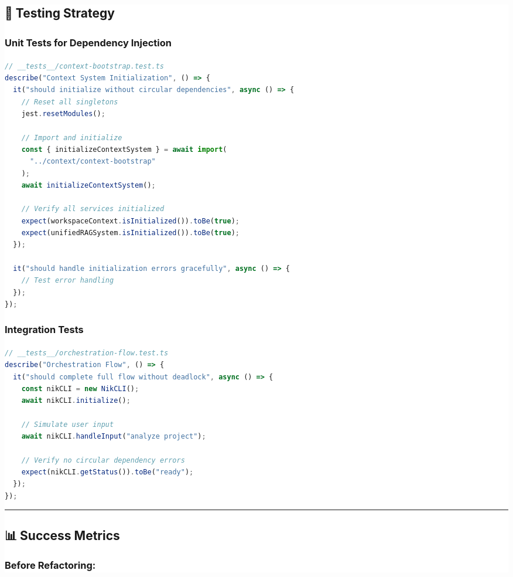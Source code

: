 
## 🧪 Testing Strategy

### Unit Tests for Dependency Injection

```typescript
// __tests__/context-bootstrap.test.ts
describe("Context System Initialization", () => {
  it("should initialize without circular dependencies", async () => {
    // Reset all singletons
    jest.resetModules();

    // Import and initialize
    const { initializeContextSystem } = await import(
      "../context/context-bootstrap"
    );
    await initializeContextSystem();

    // Verify all services initialized
    expect(workspaceContext.isInitialized()).toBe(true);
    expect(unifiedRAGSystem.isInitialized()).toBe(true);
  });

  it("should handle initialization errors gracefully", async () => {
    // Test error handling
  });
});
```

### Integration Tests

```typescript
// __tests__/orchestration-flow.test.ts
describe("Orchestration Flow", () => {
  it("should complete full flow without deadlock", async () => {
    const nikCLI = new NikCLI();
    await nikCLI.initialize();

    // Simulate user input
    await nikCLI.handleInput("analyze project");

    // Verify no circular dependency errors
    expect(nikCLI.getStatus()).toBe("ready");
  });
});
```

---

## 📊 Success Metrics

### Before Refactoring:
